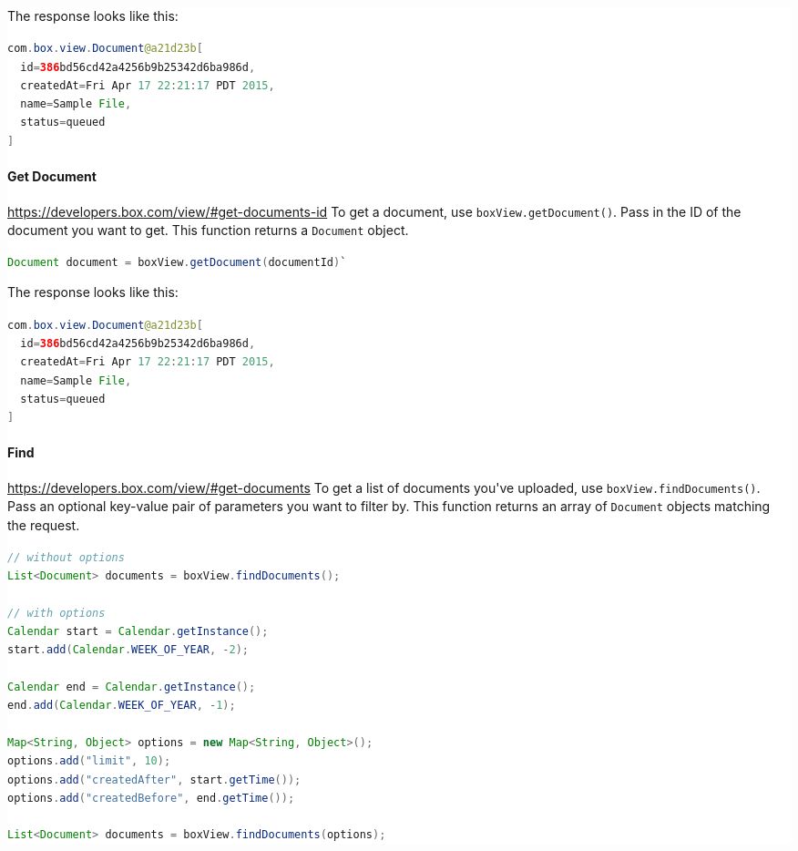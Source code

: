 The response looks like this:

```java
com.box.view.Document@a21d23b[
  id=386bd56cd42a4256b9b25342d6ba986d,
  createdAt=Fri Apr 17 22:21:17 PDT 2015,
  name=Sample File,
  status=queued
]
```

#### Get Document

https://developers.box.com/view/#get-documents-id
To get a document, use `boxView.getDocument()`.
Pass in the ID of the document you want to get.
This function returns a `Document` object.

```java
Document document = boxView.getDocument(documentId)`
```

The response looks like this:

```java
com.box.view.Document@a21d23b[
  id=386bd56cd42a4256b9b25342d6ba986d,
  createdAt=Fri Apr 17 22:21:17 PDT 2015,
  name=Sample File,
  status=queued
]
```

#### Find

https://developers.box.com/view/#get-documents
To get a list of documents you've uploaded, use `boxView.findDocuments()`.
Pass an optional key-value pair of parameters you want to filter by.
This function returns an array of `Document` objects matching the request.

```java
// without options
List<Document> documents = boxView.findDocuments();

// with options
Calendar start = Calendar.getInstance();
start.add(Calendar.WEEK_OF_YEAR, -2);

Calendar end = Calendar.getInstance();
end.add(Calendar.WEEK_OF_YEAR, -1);

Map<String, Object> options = new Map<String, Object>();
options.add("limit", 10);
options.add("createdAfter", start.getTime());
options.add("createdBefore", end.getTime());

List<Document> documents = boxView.findDocuments(options);
```
